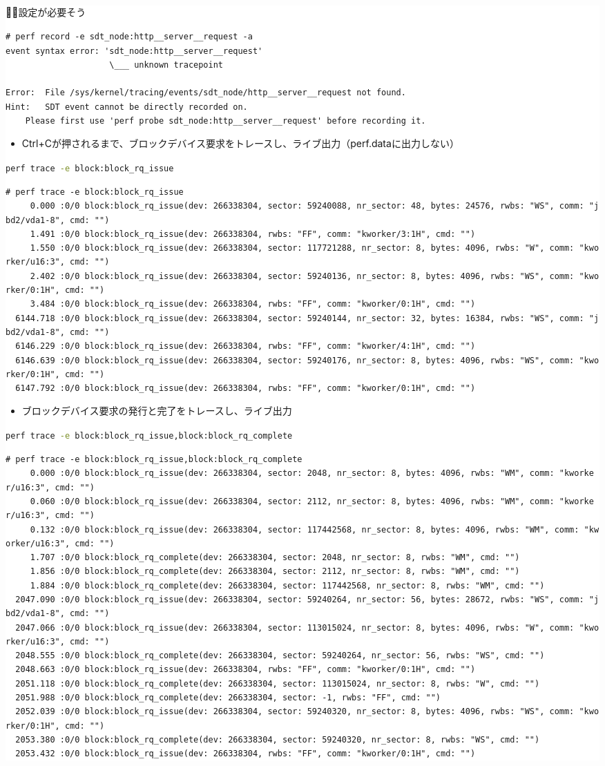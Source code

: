 ```bash
```
🙅‍♀️設定が必要そう
```
# perf record -e sdt_node:http__server__request -a
event syntax error: 'sdt_node:http__server__request'
                     \___ unknown tracepoint

Error:	File /sys/kernel/tracing/events/sdt_node/http__server__request not found.
Hint:	SDT event cannot be directly recorded on.
	Please first use 'perf probe sdt_node:http__server__request' before recording it.
```
- Ctrl+Cが押されるまで、ブロックデバイス要求をトレースし、ライブ出力（perf.dataに出力しない）
```bash
perf trace -e block:block_rq_issue 
```
```
# perf trace -e block:block_rq_issue
     0.000 :0/0 block:block_rq_issue(dev: 266338304, sector: 59240088, nr_sector: 48, bytes: 24576, rwbs: "WS", comm: "jbd2/vda1-8", cmd: "")
     1.491 :0/0 block:block_rq_issue(dev: 266338304, rwbs: "FF", comm: "kworker/3:1H", cmd: "")
     1.550 :0/0 block:block_rq_issue(dev: 266338304, sector: 117721288, nr_sector: 8, bytes: 4096, rwbs: "W", comm: "kworker/u16:3", cmd: "")
     2.402 :0/0 block:block_rq_issue(dev: 266338304, sector: 59240136, nr_sector: 8, bytes: 4096, rwbs: "WS", comm: "kworker/0:1H", cmd: "")
     3.484 :0/0 block:block_rq_issue(dev: 266338304, rwbs: "FF", comm: "kworker/0:1H", cmd: "")
  6144.718 :0/0 block:block_rq_issue(dev: 266338304, sector: 59240144, nr_sector: 32, bytes: 16384, rwbs: "WS", comm: "jbd2/vda1-8", cmd: "")
  6146.229 :0/0 block:block_rq_issue(dev: 266338304, rwbs: "FF", comm: "kworker/4:1H", cmd: "")
  6146.639 :0/0 block:block_rq_issue(dev: 266338304, sector: 59240176, nr_sector: 8, bytes: 4096, rwbs: "WS", comm: "kworker/0:1H", cmd: "")
  6147.792 :0/0 block:block_rq_issue(dev: 266338304, rwbs: "FF", comm: "kworker/0:1H", cmd: "")
```
- ブロックデバイス要求の発行と完了をトレースし、ライブ出力
```bash
perf trace -e block:block_rq_issue,block:block_rq_complete 
```
```
# perf trace -e block:block_rq_issue,block:block_rq_complete
     0.000 :0/0 block:block_rq_issue(dev: 266338304, sector: 2048, nr_sector: 8, bytes: 4096, rwbs: "WM", comm: "kworker/u16:3", cmd: "")
     0.060 :0/0 block:block_rq_issue(dev: 266338304, sector: 2112, nr_sector: 8, bytes: 4096, rwbs: "WM", comm: "kworker/u16:3", cmd: "")
     0.132 :0/0 block:block_rq_issue(dev: 266338304, sector: 117442568, nr_sector: 8, bytes: 4096, rwbs: "WM", comm: "kworker/u16:3", cmd: "")
     1.707 :0/0 block:block_rq_complete(dev: 266338304, sector: 2048, nr_sector: 8, rwbs: "WM", cmd: "")
     1.856 :0/0 block:block_rq_complete(dev: 266338304, sector: 2112, nr_sector: 8, rwbs: "WM", cmd: "")
     1.884 :0/0 block:block_rq_complete(dev: 266338304, sector: 117442568, nr_sector: 8, rwbs: "WM", cmd: "")
  2047.090 :0/0 block:block_rq_issue(dev: 266338304, sector: 59240264, nr_sector: 56, bytes: 28672, rwbs: "WS", comm: "jbd2/vda1-8", cmd: "")
  2047.066 :0/0 block:block_rq_issue(dev: 266338304, sector: 113015024, nr_sector: 8, bytes: 4096, rwbs: "W", comm: "kworker/u16:3", cmd: "")
  2048.555 :0/0 block:block_rq_complete(dev: 266338304, sector: 59240264, nr_sector: 56, rwbs: "WS", cmd: "")
  2048.663 :0/0 block:block_rq_issue(dev: 266338304, rwbs: "FF", comm: "kworker/0:1H", cmd: "")
  2051.118 :0/0 block:block_rq_complete(dev: 266338304, sector: 113015024, nr_sector: 8, rwbs: "W", cmd: "")
  2051.988 :0/0 block:block_rq_complete(dev: 266338304, sector: -1, rwbs: "FF", cmd: "")
  2052.039 :0/0 block:block_rq_issue(dev: 266338304, sector: 59240320, nr_sector: 8, bytes: 4096, rwbs: "WS", comm: "kworker/0:1H", cmd: "")
  2053.380 :0/0 block:block_rq_complete(dev: 266338304, sector: 59240320, nr_sector: 8, rwbs: "WS", cmd: "")
  2053.432 :0/0 block:block_rq_issue(dev: 266338304, rwbs: "FF", comm: "kworker/0:1H", cmd: "")
```